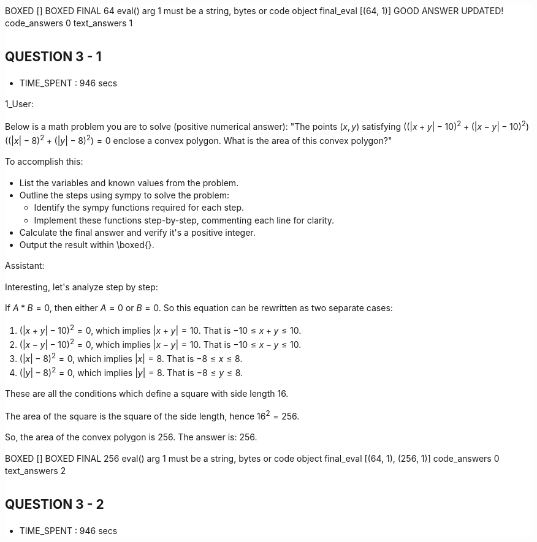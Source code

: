BOXED []
BOXED FINAL 64
eval() arg 1 must be a string, bytes or code object final_eval
[(64, 1)]
GOOD ANSWER UPDATED!
code_answers 0 text_answers 1



## QUESTION 3 - 1 
- TIME_SPENT : 946 secs

1_User:

Below is a math problem you are to solve (positive numerical answer):
"The points $\left(x, y\right)$ satisfying $((\vert x + y \vert - 10)^2 + ( \vert x - y \vert - 10)^2)((\vert x \vert - 8)^2 + ( \vert y \vert - 8)^2) = 0$ enclose a convex polygon. What is the area of this convex polygon?"

To accomplish this:
- List the variables and known values from the problem.
- Outline the steps using sympy to solve the problem:
  * Identify the sympy functions required for each step.
  * Implement these functions step-by-step, commenting each line for clarity.
- Calculate the final answer and verify it's a positive integer.
- Output the result within \boxed{}.

Assistant:

Interesting, let's analyze step by step:



If $A * B = 0$, then either $A = 0$ or $B = 0$. So this equation can be rewritten as two separate cases:

1) $(\vert x + y \vert - 10)^2 = 0$, which implies $\vert x + y \vert = 10$. That is $-10 \leq x + y \leq 10$.
2) $(\vert x - y \vert - 10)^2 = 0$, which implies $\vert x - y \vert = 10$. That is $-10 \leq x - y \leq 10$.
3) $(\vert x \vert - 8)^2 = 0$, which implies $\vert x \vert = 8$. That is $-8 \leq x \leq 8$.
4) $(\vert y \vert - 8)^2 = 0$, which implies $\vert y \vert = 8$. That is $-8 \leq y \leq 8$.

These are all the conditions which define a square with side length 16.

The area of the square is the square of the side length, hence $16^2 = 256$.

So, the area of the convex polygon is 256. The answer is: $256$.

BOXED []
BOXED FINAL 256
eval() arg 1 must be a string, bytes or code object final_eval
[(64, 1), (256, 1)]
code_answers 0 text_answers 2



## QUESTION 3 - 2 
- TIME_SPENT : 946 secs
